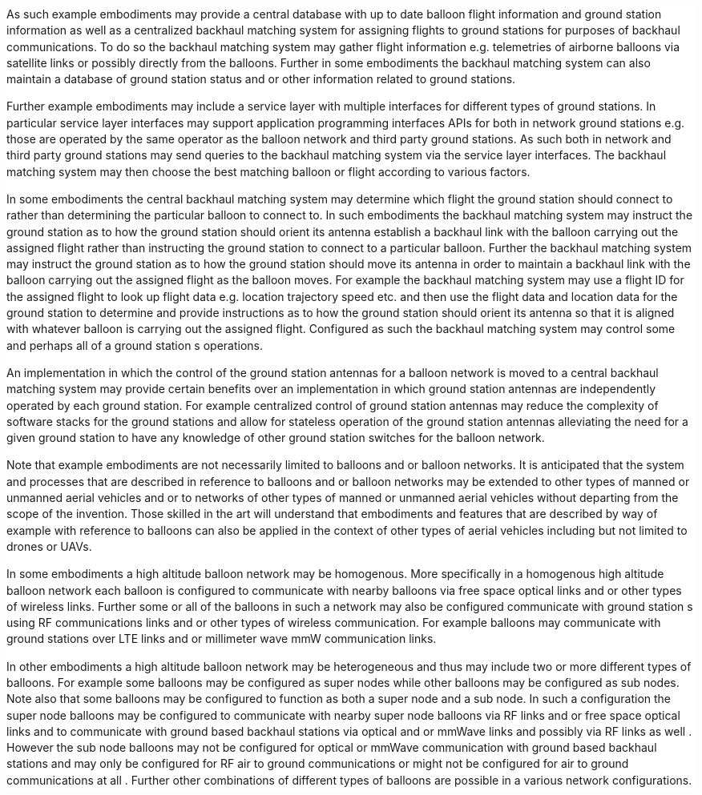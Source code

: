 As such example embodiments may provide a central database with up to date balloon flight information and ground station information as well as a centralized backhaul matching system for assigning flights to ground stations for purposes of backhaul communications. To do so the backhaul matching system may gather flight information e.g. telemetries of airborne balloons via satellite links or possibly directly from the balloons. Further in some embodiments the backhaul matching system can also maintain a database of ground station status and or other information related to ground stations.

Further example embodiments may include a service layer with multiple interfaces for different types of ground stations. In particular service layer interfaces may support application programming interfaces APIs for both in network ground stations e.g. those are operated by the same operator as the balloon network and third party ground stations. As such both in network and third party ground stations may send queries to the backhaul matching system via the service layer interfaces. The backhaul matching system may then choose the best matching balloon or flight according to various factors.

In some embodiments the central backhaul matching system may determine which flight the ground station should connect to rather than determining the particular balloon to connect to. In such embodiments the backhaul matching system may instruct the ground station as to how the ground station should orient its antenna establish a backhaul link with the balloon carrying out the assigned flight rather than instructing the ground station to connect to a particular balloon. Further the backhaul matching system may instruct the ground station as to how the ground station should move its antenna in order to maintain a backhaul link with the balloon carrying out the assigned flight as the balloon moves. For example the backhaul matching system may use a flight ID for the assigned flight to look up flight data e.g. location trajectory speed etc. and then use the flight data and location data for the ground station to determine and provide instructions as to how the ground station should orient its antenna so that it is aligned with whatever balloon is carrying out the assigned flight. Configured as such the backhaul matching system may control some and perhaps all of a ground station s operations.

An implementation in which the control of the ground station antennas for a balloon network is moved to a central backhaul matching system may provide certain benefits over an implementation in which ground station antennas are independently operated by each ground station. For example centralized control of ground station antennas may reduce the complexity of software stacks for the ground stations and allow for stateless operation of the ground station antennas alleviating the need for a given ground station to have any knowledge of other ground station switches for the balloon network.

Note that example embodiments are not necessarily limited to balloons and or balloon networks. It is anticipated that the system and processes that are described in reference to balloons and or balloon networks may be extended to other types of manned or unmanned aerial vehicles and or to networks of other types of manned or unmanned aerial vehicles without departing from the scope of the invention. Those skilled in the art will understand that embodiments and features that are described by way of example with reference to balloons can also be applied in the context of other types of aerial vehicles including but not limited to drones or UAVs.

In some embodiments a high altitude balloon network may be homogenous. More specifically in a homogenous high altitude balloon network each balloon is configured to communicate with nearby balloons via free space optical links and or other types of wireless links. Further some or all of the balloons in such a network may also be configured communicate with ground station s using RF communications links and or other types of wireless communication. For example balloons may communicate with ground stations over LTE links and or millimeter wave mmW communication links.

In other embodiments a high altitude balloon network may be heterogeneous and thus may include two or more different types of balloons. For example some balloons may be configured as super nodes while other balloons may be configured as sub nodes. Note also that some balloons may be configured to function as both a super node and a sub node. In such a configuration the super node balloons may be configured to communicate with nearby super node balloons via RF links and or free space optical links and to communicate with ground based backhaul stations via optical and or mmWave links and possibly via RF links as well . However the sub node balloons may not be configured for optical or mmWave communication with ground based backhaul stations and may only be configured for RF air to ground communications or might not be configured for air to ground communications at all . Further other combinations of different types of balloons are possible in a various network configurations.
